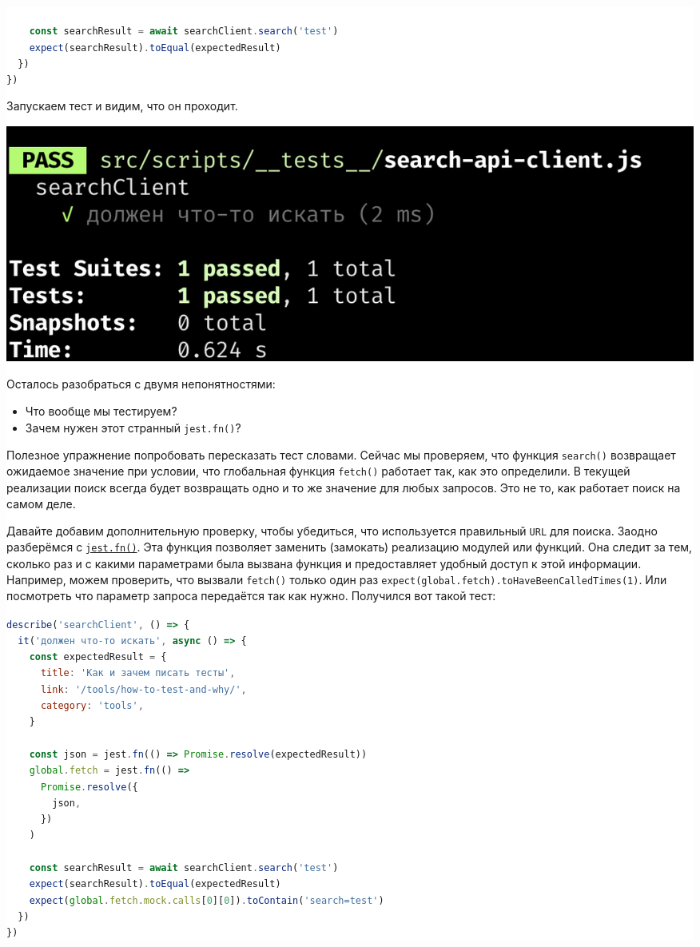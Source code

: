 ```js

    const searchResult = await searchClient.search('test')
    expect(searchResult).toEqual(expectedResult)
  })
})
```

Запускаем тест и видим, что он проходит.

![Консольный вывод запуска теста для функции поиска. Один из одного теста проходит меньше чем за одну секунду. Рядом с названием теста зелёная галочка, вверху консоли зелёная надпись «Пройден».](images/fetch-passing.png)

Осталось разобраться с двумя непонятностями:

- Что вообще мы тестируем?
- Зачем нужен этот странный `jest.fn()`?

Полезное упражнение попробовать пересказать тест словами. Сейчас мы проверяем, что функция `search()` возвращает ожидаемое значение при условии, что глобальная функция `fetch()` работает так, как это определили. В текущей реализации поиск всегда будет возвращать одно и то же значение для любых запросов. Это не то, как работает поиск на самом деле.

Давайте добавим дополнительную проверку, чтобы убедиться, что используется правильный `URL` для поиска. Заодно разберёмся c [`jest.fn()`](https://jestjs.io/docs/mock-functions). Эта функция позволяет заменить (замокать) реализацию модулей или функций. Она следит за тем, сколько раз и с какими параметрами была вызвана функция и предоставляет удобный доступ к этой информации. Например, можем проверить, что вызвали `fetch()` только один раз `expect(global.fetch).toHaveBeenCalledTimes(1)`. Или посмотреть что параметр запроса передаётся так как нужно. Получился вот такой тест:

```js
describe('searchClient', () => {
  it('должен что-то искать', async () => {
    const expectedResult = {
      title: 'Как и зачем писать тесты',
      link: '/tools/how-to-test-and-why/',
      category: 'tools',
    }

    const json = jest.fn(() => Promise.resolve(expectedResult))
    global.fetch = jest.fn(() =>
      Promise.resolve({
        json,
      })
    )

    const searchResult = await searchClient.search('test')
    expect(searchResult).toEqual(expectedResult)
    expect(global.fetch.mock.calls[0][0]).toContain('search=test')
  })
})
```
